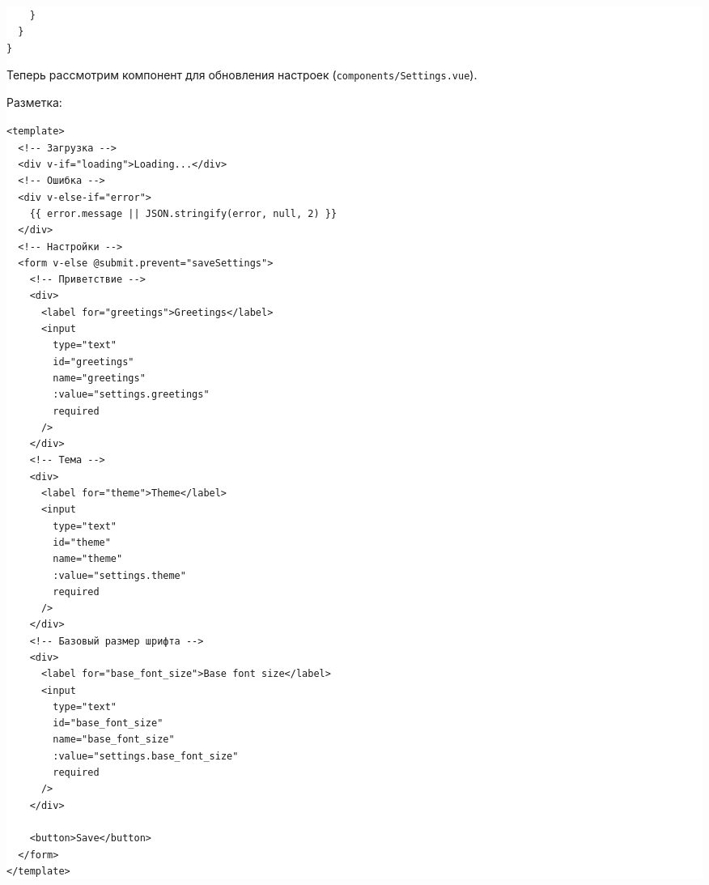 ```js
    }
  }
}
```

Теперь рассмотрим компонент для обновления настроек (`components/Settings.vue`).

Разметка:

```vue
<template>
  <!-- Загрузка -->
  <div v-if="loading">Loading...</div>
  <!-- Ошибка -->
  <div v-else-if="error">
    {{ error.message || JSON.stringify(error, null, 2) }}
  </div>
  <!-- Настройки -->
  <form v-else @submit.prevent="saveSettings">
    <!-- Приветствие -->
    <div>
      <label for="greetings">Greetings</label>
      <input
        type="text"
        id="greetings"
        name="greetings"
        :value="settings.greetings"
        required
      />
    </div>
    <!-- Тема -->
    <div>
      <label for="theme">Theme</label>
      <input
        type="text"
        id="theme"
        name="theme"
        :value="settings.theme"
        required
      />
    </div>
    <!-- Базовый размер шрифта -->
    <div>
      <label for="base_font_size">Base font size</label>
      <input
        type="text"
        id="base_font_size"
        name="base_font_size"
        :value="settings.base_font_size"
        required
      />
    </div>

    <button>Save</button>
  </form>
</template>
```
